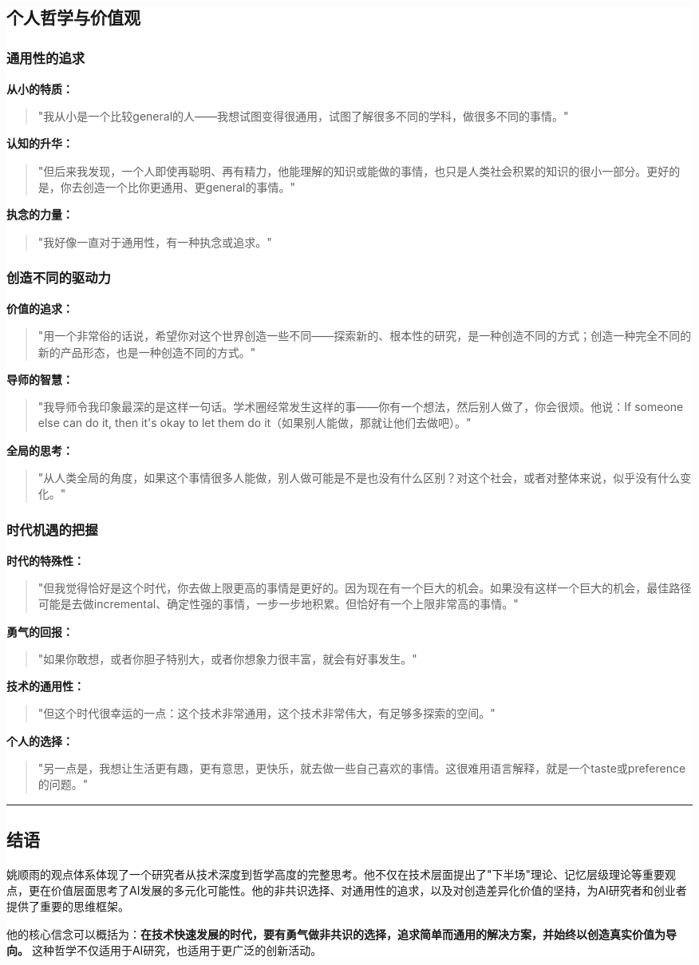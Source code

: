 ## 个人哲学与价值观

### 通用性的追求

**从小的特质：**

> "我从小是一个比较general的人——我想试图变得很通用，试图了解很多不同的学科，做很多不同的事情。"

**认知的升华：**

> "但后来我发现，一个人即使再聪明、再有精力，他能理解的知识或能做的事情，也只是人类社会积累的知识的很小一部分。更好的是，你去创造一个比你更通用、更general的事情。"

**执念的力量：**

> "我好像一直对于通用性，有一种执念或追求。"

### 创造不同的驱动力

**价值的追求：**

> "用一个非常俗的话说，希望你对这个世界创造一些不同——探索新的、根本性的研究，是一种创造不同的方式；创造一种完全不同的新的产品形态，也是一种创造不同的方式。"

**导师的智慧：**

> "我导师令我印象最深的是这样一句话。学术圈经常发生这样的事——你有一个想法，然后别人做了，你会很烦。他说：If someone else can do it, then it's okay to let them do it（如果别人能做，那就让他们去做吧）。"

**全局的思考：**

> "从人类全局的角度，如果这个事情很多人能做，别人做可能是不是也没有什么区别？对这个社会，或者对整体来说，似乎没有什么变化。"

### 时代机遇的把握

**时代的特殊性：**

> "但我觉得恰好是这个时代，你去做上限更高的事情是更好的。因为现在有一个巨大的机会。如果没有这样一个巨大的机会，最佳路径可能是去做incremental、确定性强的事情，一步一步地积累。但恰好有一个上限非常高的事情。"

**勇气的回报：**

> "如果你敢想，或者你胆子特别大，或者你想象力很丰富，就会有好事发生。"

**技术的通用性：**

> "但这个时代很幸运的一点：这个技术非常通用，这个技术非常伟大，有足够多探索的空间。"

**个人的选择：**

> "另一点是，我想让生活更有趣，更有意思，更快乐，就去做一些自己喜欢的事情。这很难用语言解释，就是一个taste或preference的问题。"

---

## 结语

姚顺雨的观点体系体现了一个研究者从技术深度到哲学高度的完整思考。他不仅在技术层面提出了"下半场"理论、记忆层级理论等重要观点，更在价值层面思考了AI发展的多元化可能性。他的非共识选择、对通用性的追求，以及对创造差异化价值的坚持，为AI研究者和创业者提供了重要的思维框架。

他的核心信念可以概括为：**在技术快速发展的时代，要有勇气做非共识的选择，追求简单而通用的解决方案，并始终以创造真实价值为导向。** 这种哲学不仅适用于AI研究，也适用于更广泛的创新活动。
